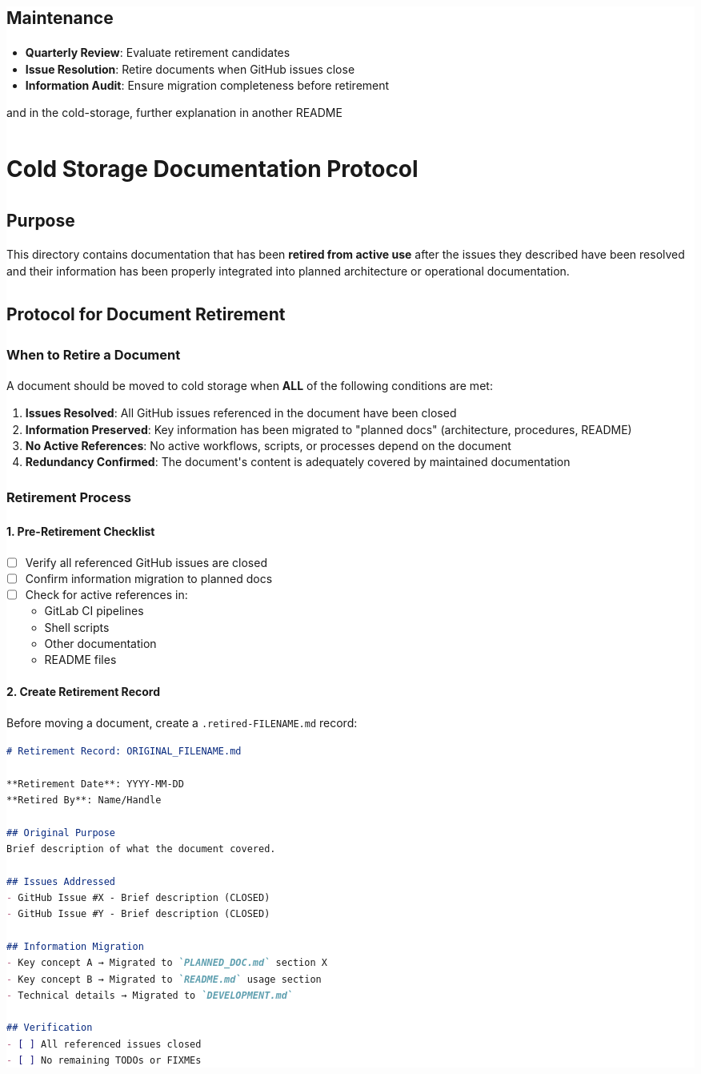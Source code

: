 ## Maintenance

- **Quarterly Review**: Evaluate retirement candidates
- **Issue Resolution**: Retire documents when GitHub issues close
- **Information Audit**: Ensure migration completeness before retirement

and in the cold-storage, further explanation in another README

# Cold Storage Documentation Protocol

## Purpose
This directory contains documentation that has been **retired from active use** after the issues they described have been resolved and their information
has been properly integrated into planned architecture or operational documentation.

## Protocol for Document Retirement

### When to Retire a Document
A document should be moved to cold storage when **ALL** of the following conditions are met:

1. **Issues Resolved**: All GitHub issues referenced in the document have been closed
2. **Information Preserved**: Key information has been migrated to "planned docs" (architecture, procedures, README)
3. **No Active References**: No active workflows, scripts, or processes depend on the document
4. **Redundancy Confirmed**: The document's content is adequately covered by maintained documentation

### Retirement Process

#### 1. Pre-Retirement Checklist
- [ ] Verify all referenced GitHub issues are closed
- [ ] Confirm information migration to planned docs
- [ ] Check for active references in:
  - GitLab CI pipelines
  - Shell scripts
  - Other documentation
  - README files

#### 2. Create Retirement Record
Before moving a document, create a `.retired-FILENAME.md` record:

```markdown
# Retirement Record: ORIGINAL_FILENAME.md

**Retirement Date**: YYYY-MM-DD
**Retired By**: Name/Handle

## Original Purpose
Brief description of what the document covered.

## Issues Addressed
- GitHub Issue #X - Brief description (CLOSED)
- GitHub Issue #Y - Brief description (CLOSED)

## Information Migration
- Key concept A → Migrated to `PLANNED_DOC.md` section X
- Key concept B → Migrated to `README.md` usage section
- Technical details → Migrated to `DEVELOPMENT.md`

## Verification
- [ ] All referenced issues closed
- [ ] No remaining TODOs or FIXMEs
```